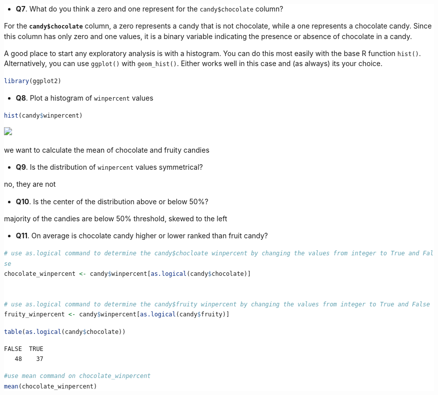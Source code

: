 -   **Q7**. What do you think a zero and one represent for
    the `candy$chocolate` column?

For the **`candy$chocolate`** column, a zero represents a candy that is
not chocolate, while a one represents a chocolate candy. Since this
column has only zero and one values, it is a binary variable indicating
the presence or absence of chocolate in a candy.

A good place to start any exploratory analysis is with a histogram. You
can do this most easily with the base R function `hist()`.
Alternatively, you can use `ggplot()` with `geom_hist()`. Either works
well in this case and (as always) its your choice.

``` r
library(ggplot2)
```

-   **Q8**. Plot a histogram of `winpercent` values

``` r
hist(candy$winpercent)
```

![](cl10_files/figure-gfm/unnamed-chunk-10-1.png)

we want to calculate the mean of chocolate and fruity candies

-   **Q9**. Is the distribution of `winpercent` values symmetrical?

no, they are not

-   **Q10**. Is the center of the distribution above or below 50%?

majority of the candies are below 50% threshold, skewed to the left

-   **Q11**. On average is chocolate candy higher or lower ranked than
    fruit candy?

``` r
# use as.logical command to determine the candy$chocloate winpercent by changing the values from integer to True and False
chocolate_winpercent <- candy$winpercent[as.logical(candy$chocolate)]


# use as.logical command to determine the candy$fruity winpercent by changing the values from integer to True and False
fruity_winpercent <- candy$winpercent[as.logical(candy$fruity)]
```

``` r
table(as.logical(candy$chocolate))
```


    FALSE  TRUE 
       48    37 

``` r
#use mean command on chocolate_winpercent
mean(chocolate_winpercent)
```
